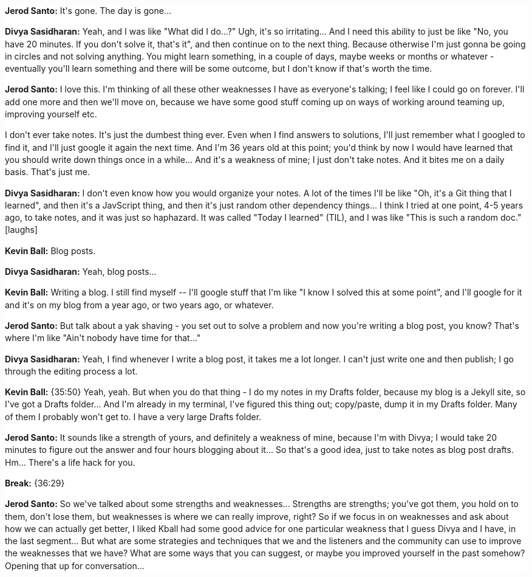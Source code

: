 **Jerod Santo:** It's gone. The day is gone...

**Divya Sasidharan:** Yeah, and I was like "What did I do...?" Ugh, it's so irritating... And I need this ability to just be like "No, you have 20 minutes. If you don't solve it, that's it", and then continue on to the next thing. Because otherwise I'm just gonna be going in circles and not solving anything. You might learn something, in a couple of days, maybe weeks or months or whatever - eventually you'll learn something and there will be some outcome, but I don't know if that's worth the time.

**Jerod Santo:** I love this. I'm thinking of all these other weaknesses I have as everyone's talking; I feel like I could go on forever. I'll add one more and then we'll move on, because we have some good stuff coming up on ways of working around teaming up, improving yourself etc.

I don't ever take notes. It's just the dumbest thing ever. Even when I find answers to solutions, I'll just remember what I googled to find it, and I'll just google it again the next time. And I'm 36 years old at this point; you'd think by now I would have learned that you should write down things once in a while... And it's a weakness of mine; I just don't take notes. And it bites me on a daily basis. That's just me.

**Divya Sasidharan:** I don't even know how you would organize your notes. A lot of the times I'll be like "Oh, it's a Git thing that I learned", and then it's a JavScript thing, and then it's just random other dependency things... I think I tried at one point, 4-5 years ago, to take notes, and it was just so haphazard. It was called "Today I learned" (TIL), and I was like "This is such a random doc." \[laughs\]

**Kevin Ball:** Blog posts.

**Divya Sasidharan:** Yeah, blog posts...

**Kevin Ball:** Writing a blog. I still find myself -- I'll google stuff that I'm like "I know I solved this at some point", and I'll google for it and it's on my blog from a year ago, or two years ago, or whatever.

**Jerod Santo:** But talk about a yak shaving - you set out to solve a problem and now you're writing a blog post, you know? That's where I'm like "Ain't nobody have time for that..."

**Divya Sasidharan:** Yeah, I find whenever I write a blog post, it takes me a lot longer. I can't just write one and then publish; I go through the editing process a lot.

**Kevin Ball:** \{35:50\} Yeah, yeah. But when you do that thing - I do my notes in my Drafts folder, because my blog is a Jekyll site, so I've got a Drafts folder... And I'm already in my terminal, I've figured this thing out; copy/paste, dump it in my Drafts folder. Many of them I probably won't get to. I have a very large Drafts folder.

**Jerod Santo:** It sounds like a strength of yours, and definitely a weakness of mine, because I'm with Divya; I would take 20 minutes to figure out the answer and four hours blogging about it... So that's a good idea, just to take notes as blog post drafts. Hm... There's a life hack for you.

**Break:** \{36:29\}

**Jerod Santo:** So we've talked about some strengths and weaknesses... Strengths are strengths; you've got them, you hold on to them, don't lose them, but weaknesses is where we can really improve, right? So if we focus in on weaknesses and ask about how we can actually get better, I liked Kball had some good advice for one particular weakness that I guess Divya and I have, in the last segment... But what are some strategies and techniques that we and the listeners and the community can use to improve the weaknesses that we have? What are some ways that you can suggest, or maybe you improved yourself in the past somehow? Opening that up for conversation...

